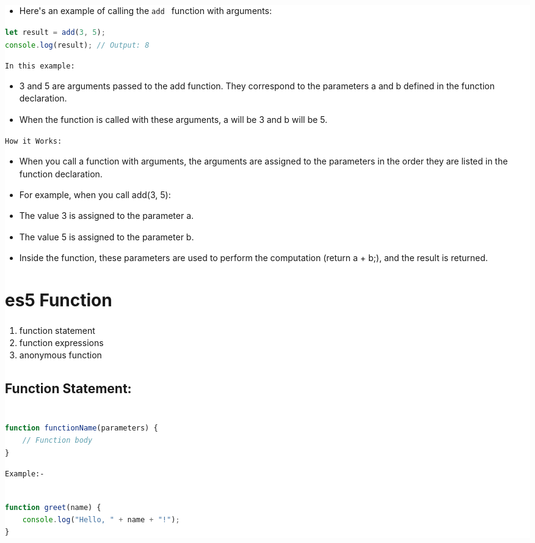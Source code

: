 - Here's an example of calling the `add ` function with arguments:


```javascript
let result = add(3, 5);
console.log(result); // Output: 8

```

`In this example:`

- 3 and 5 are arguments passed to the add function.
They correspond to the parameters a and b defined in the function declaration.

- When the function is called with these arguments, a will be 3 and b will be 5.

`How it Works:`

- When you call a function with arguments, the arguments are assigned to the parameters in the order they are listed in the function declaration.

- For example, when you call add(3, 5):

- The value 3 is assigned to the parameter a.

- The value 5 is assigned to the parameter b.

- Inside the function, these parameters are used to perform the computation (return a + b;), and the result is returned.











# es5 Function

1. function statement
2. function expressions
3. anonymous function


##  Function Statement:

```javascript

function functionName(parameters) {
    // Function body
}
```

`Example:-`

````javascript

function greet(name) {
    console.log("Hello, " + name + "!");
} 
````
